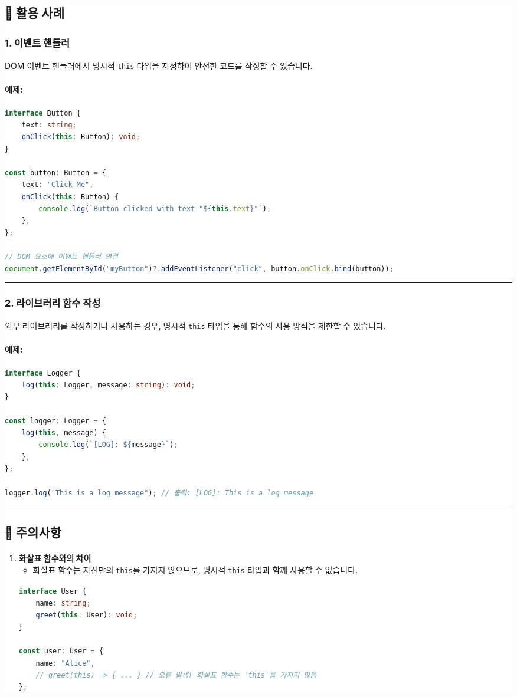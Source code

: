 ## 📂 활용 사례

### 1. 이벤트 핸들러

DOM 이벤트 핸들러에서 명시적 `this` 타입을 지정하여 안전한 코드를 작성할 수 있습니다.

#### 예제:
```typescript
interface Button {
    text: string;
    onClick(this: Button): void;
}

const button: Button = {
    text: "Click Me",
    onClick(this: Button) {
        console.log(`Button clicked with text "${this.text}"`);
    },
};

// DOM 요소에 이벤트 핸들러 연결
document.getElementById("myButton")?.addEventListener("click", button.onClick.bind(button));
```

---

### 2. 라이브러리 함수 작성

외부 라이브러리를 작성하거나 사용하는 경우, 명시적 `this` 타입을 통해 함수의 사용 방식을 제한할 수 있습니다.

#### 예제:
```typescript
interface Logger {
    log(this: Logger, message: string): void;
}

const logger: Logger = {
    log(this, message) {
        console.log(`[LOG]: ${message}`);
    },
};

logger.log("This is a log message"); // 출력: [LOG]: This is a log message
```

---

## 📂 주의사항

1. **화살표 함수와의 차이**
   - 화살표 함수는 자신만의 `this`를 가지지 않으므로, 명시적 `this` 타입과 함께 사용할 수 없습니다.
   ```typescript
   interface User {
       name: string;
       greet(this: User): void;
   }

   const user: User = {
       name: "Alice",
       // greet(this) => { ... } // 오류 발생! 화살표 함수는 'this'를 가지지 않음
   };
   ```
